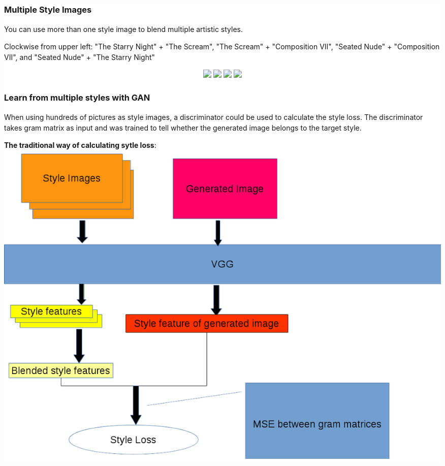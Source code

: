 ### Multiple Style Images
You can use more than one style image to blend multiple artistic styles.

Clockwise from upper left: "The Starry Night" + "The Scream", "The Scream" + "Composition VII",
"Seated Nude" + "Composition VII", and "Seated Nude" + "The Starry Night"

<div align="center">
<img src="https://raw.githubusercontent.com/jcjohnson/neural-style/master/examples/outputs/tubingen_starry_scream.png" height="250px">
<img src="https://raw.githubusercontent.com/jcjohnson/neural-style/master/examples/outputs/tubingen_scream_composition_vii.png" height="250px">

<img src="https://raw.githubusercontent.com/jcjohnson/neural-style/master/examples/outputs/tubingen_starry_seated.png" height="250px">
<img src="https://raw.githubusercontent.com/jcjohnson/neural-style/master/examples/outputs/tubingen_seated_nude_composition_vii.png" height="250px">
</div>

### Learn from multiple styles with GAN
When using hundreds of pictures as style images, a discriminator could be used to calculate the style loss. The discriminator takes gram matrix as input and was trained to tell whether the generated image belongs to the target style.

**The traditional way of calculating sytle loss**:![](https://github.com/citymonkeymao/neural-style/blob/gan/data/style-gan.png?raw=true)
